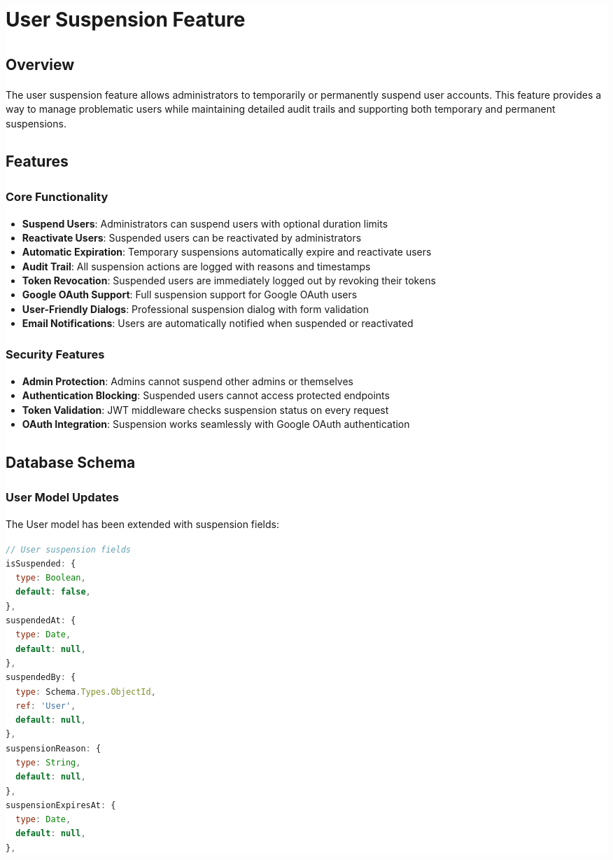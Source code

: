 # User Suspension Feature

## Overview

The user suspension feature allows administrators to temporarily or permanently suspend user accounts. This feature provides a way to manage problematic users while maintaining detailed audit trails and supporting both temporary and permanent suspensions.

## Features

### Core Functionality

- **Suspend Users**: Administrators can suspend users with optional duration limits
- **Reactivate Users**: Suspended users can be reactivated by administrators
- **Automatic Expiration**: Temporary suspensions automatically expire and reactivate users
- **Audit Trail**: All suspension actions are logged with reasons and timestamps
- **Token Revocation**: Suspended users are immediately logged out by revoking their tokens
- **Google OAuth Support**: Full suspension support for Google OAuth users
- **User-Friendly Dialogs**: Professional suspension dialog with form validation
- **Email Notifications**: Users are automatically notified when suspended or reactivated

### Security Features

- **Admin Protection**: Admins cannot suspend other admins or themselves
- **Authentication Blocking**: Suspended users cannot access protected endpoints
- **Token Validation**: JWT middleware checks suspension status on every request
- **OAuth Integration**: Suspension works seamlessly with Google OAuth authentication

## Database Schema

### User Model Updates

The User model has been extended with suspension fields:

```javascript
// User suspension fields
isSuspended: {
  type: Boolean,
  default: false,
},
suspendedAt: {
  type: Date,
  default: null,
},
suspendedBy: {
  type: Schema.Types.ObjectId,
  ref: 'User',
  default: null,
},
suspensionReason: {
  type: String,
  default: null,
},
suspensionExpiresAt: {
  type: Date,
  default: null,
},
```
